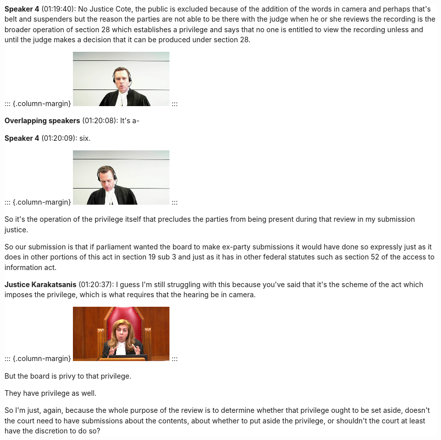 **Speaker 4** (01:19:40): No Justice Cote, the public is excluded because of the addition of the words in camera and perhaps that's belt and suspenders but the reason the parties are not able to be there with the judge when he or she reviews the recording is the broader operation of section 28 which establishes a privilege and says that no one is entitled to view the recording unless and until the judge makes a decision that it can be produced under section 28.

::: {.column-margin}
![](4794.png)
:::

**Overlapping speakers** (01:20:08): It's a-

**Speaker 4** (01:20:09): six.

::: {.column-margin}
![](4823.png)
:::

So it's the operation of the privilege itself that precludes the parties from being present during that review in my submission justice.

So our submission is that if parliament wanted the board to make ex-party submissions it would have done so expressly just as it does in other portions of this act in section 19 sub 3 and just as it has in other federal statutes such as section 52 of the access to information act.

**Justice Karakatsanis** (01:20:37): I guess I'm still struggling with this because you've said that it's the scheme of the act which imposes the privilege, which is what requires that the hearing be in camera.

::: {.column-margin}
![](4860.png)
:::

But the board is privy to that privilege.

They have privilege as well.

So I'm just, again, because the whole purpose of the review is to determine whether that privilege ought to be set aside, doesn't the court need to have submissions about the contents, about whether to put aside the privilege, or shouldn't the court at least have the discretion to do so?
